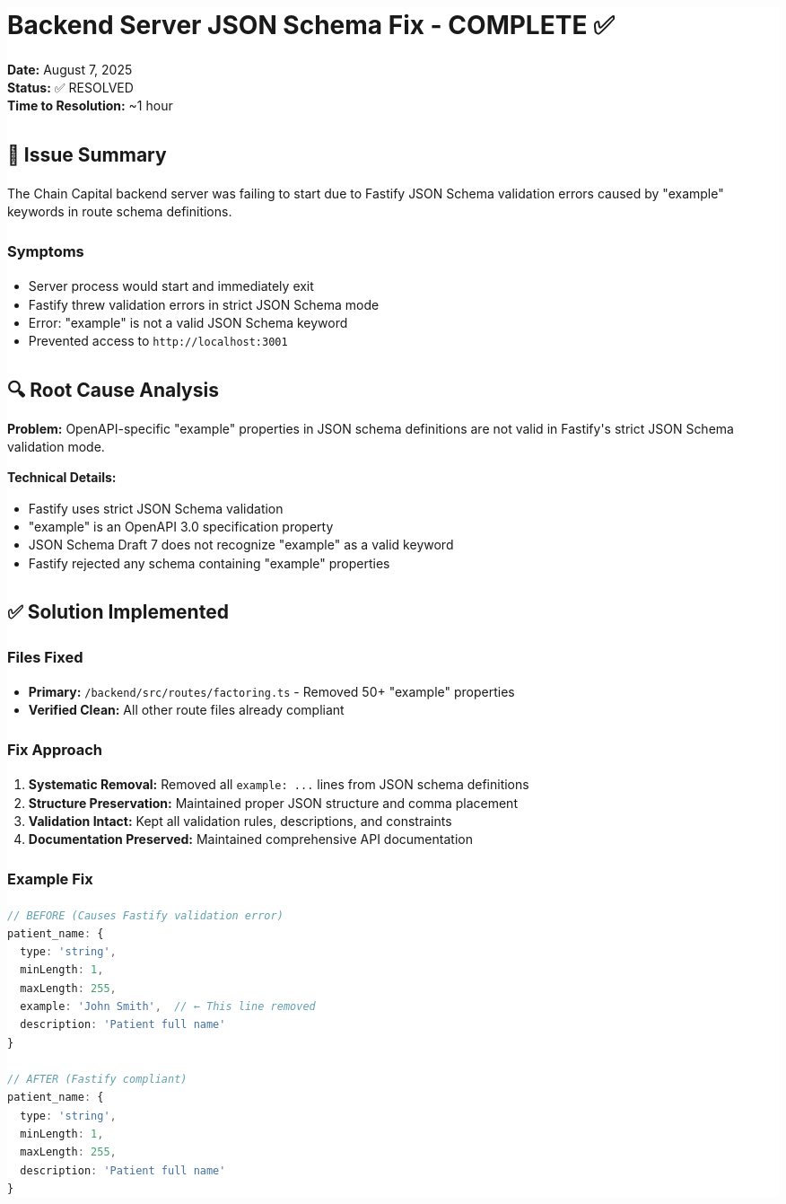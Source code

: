 # Backend Server JSON Schema Fix - COMPLETE ✅

**Date:** August 7, 2025  
**Status:** ✅ RESOLVED  
**Time to Resolution:** ~1 hour  

## 🎯 Issue Summary

The Chain Capital backend server was failing to start due to Fastify JSON Schema validation errors caused by "example" keywords in route schema definitions.

### Symptoms
- Server process would start and immediately exit
- Fastify threw validation errors in strict JSON Schema mode
- Error: "example" is not a valid JSON Schema keyword
- Prevented access to `http://localhost:3001`

## 🔍 Root Cause Analysis

**Problem:** OpenAPI-specific "example" properties in JSON schema definitions are not valid in Fastify's strict JSON Schema validation mode.

**Technical Details:**
- Fastify uses strict JSON Schema validation
- "example" is an OpenAPI 3.0 specification property
- JSON Schema Draft 7 does not recognize "example" as a valid keyword
- Fastify rejected any schema containing "example" properties

## ✅ Solution Implemented

### Files Fixed
- **Primary:** `/backend/src/routes/factoring.ts` - Removed 50+ "example" properties
- **Verified Clean:** All other route files already compliant

### Fix Approach
1. **Systematic Removal:** Removed all `example: ...` lines from JSON schema definitions
2. **Structure Preservation:** Maintained proper JSON structure and comma placement
3. **Validation Intact:** Kept all validation rules, descriptions, and constraints
4. **Documentation Preserved:** Maintained comprehensive API documentation

### Example Fix
```typescript
// BEFORE (Causes Fastify validation error)
patient_name: {
  type: 'string',
  minLength: 1,
  maxLength: 255,
  example: 'John Smith',  // ← This line removed
  description: 'Patient full name'
}

// AFTER (Fastify compliant)
patient_name: {
  type: 'string',
  minLength: 1,
  maxLength: 255,
  description: 'Patient full name'
}
```
